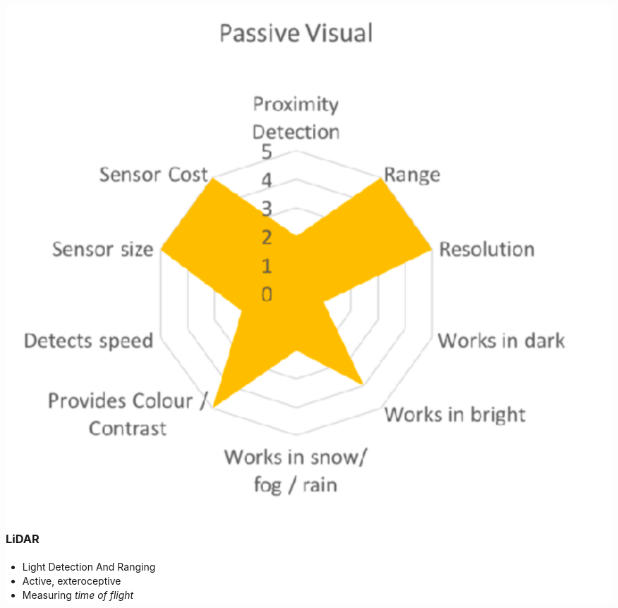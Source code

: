 ![](assets/2_camera.png)

### LiDAR
- Light Detection And Ranging
- Active, exteroceptive
- Measuring _time of flight_